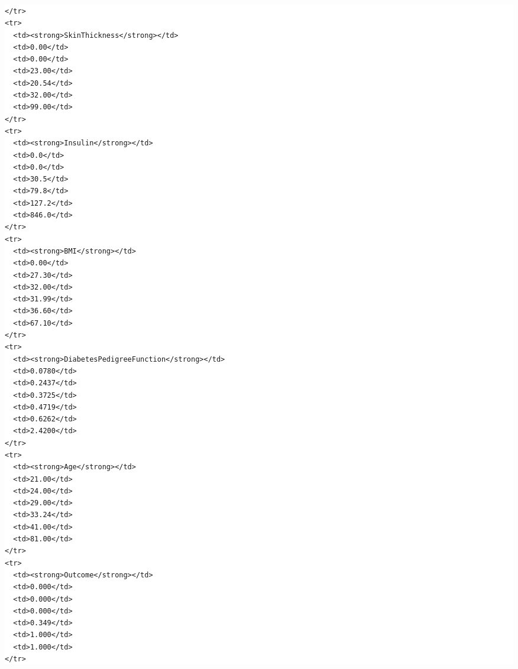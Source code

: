     </tr>
    <tr>
      <td><strong>SkinThickness</strong></td>
      <td>0.00</td>
      <td>0.00</td>
      <td>23.00</td>
      <td>20.54</td>
      <td>32.00</td>
      <td>99.00</td>
    </tr>
    <tr>
      <td><strong>Insulin</strong></td>
      <td>0.0</td>
      <td>0.0</td>
      <td>30.5</td>
      <td>79.8</td>
      <td>127.2</td>
      <td>846.0</td>
    </tr>
    <tr>
      <td><strong>BMI</strong></td>
      <td>0.00</td>
      <td>27.30</td>
      <td>32.00</td>
      <td>31.99</td>
      <td>36.60</td>
      <td>67.10</td>
    </tr>
    <tr>
      <td><strong>DiabetesPedigreeFunction</strong></td>
      <td>0.0780</td>
      <td>0.2437</td>
      <td>0.3725</td>
      <td>0.4719</td>
      <td>0.6262</td>
      <td>2.4200</td>
    </tr>
    <tr>
      <td><strong>Age</strong></td>
      <td>21.00</td>
      <td>24.00</td>
      <td>29.00</td>
      <td>33.24</td>
      <td>41.00</td>
      <td>81.00</td>
    </tr>
    <tr>
      <td><strong>Outcome</strong></td>
      <td>0.000</td>
      <td>0.000</td>
      <td>0.000</td>
      <td>0.349</td>
      <td>1.000</td>
      <td>1.000</td>
    </tr>
  </tbody>
</table>
